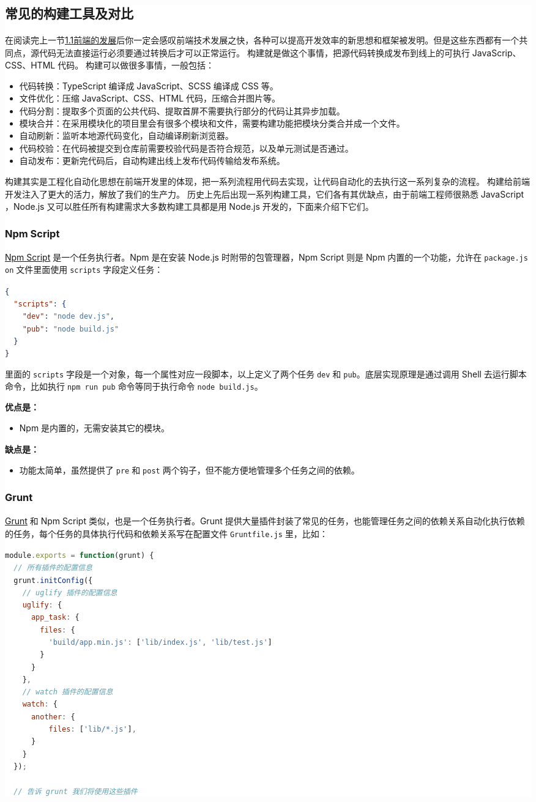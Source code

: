 ## 常见的构建工具及对比
在阅读完上一节[1.1前端的发展](1.1前端的发展.md)后你一定会感叹前端技术发展之快，各种可以提高开发效率的新思想和框架被发明。但是这些东西都有一个共同点，源代码无法直接运行必须要通过转换后才可以正常运行。
构建就是做这个事情，把源代码转换成发布到线上的可执行 JavaScrip、CSS、HTML 代码。
构建可以做很多事情，一般包括：

- 代码转换：TypeScript 编译成 JavaScript、SCSS 编译成 CSS 等。
- 文件优化：压缩 JavaScript、CSS、HTML 代码，压缩合并图片等。
- 代码分割：提取多个页面的公共代码、提取首屏不需要执行部分的代码让其异步加载。
- 模块合并：在采用模块化的项目里会有很多个模块和文件，需要构建功能把模块分类合并成一个文件。
- 自动刷新：监听本地源代码变化，自动编译刷新浏览器。
- 代码校验：在代码被提交到仓库前需要校验代码是否符合规范，以及单元测试是否通过。
- 自动发布：更新完代码后，自动构建出线上发布代码传输给发布系统。

构建其实是工程化自动化思想在前端开发里的体现，把一系列流程用代码去实现，让代码自动化的去执行这一系列复杂的流程。
构建给前端开发注入了更大的活力，解放了我们的生产力。
历史上先后出现一系列构建工具，它们各有其优缺点，由于前端工程师很熟悉 JavaScript ，Node.js 又可以胜任所有构建需求大多数构建工具都是用 Node.js 开发的，下面来介绍下它们。

### Npm Script
[Npm Script](https://docs.npmjs.com/misc/scripts) 是一个任务执行者。Npm 是在安装 Node.js 时附带的包管理器，Npm Script 则是 Npm 内置的一个功能，允许在 `package.json` 文件里面使用 `scripts` 字段定义任务：
```json
{
  "scripts": {
    "dev": "node dev.js",
    "pub": "node build.js"
  }
}
```
里面的 `scripts` 字段是一个对象，每一个属性对应一段脚本，以上定义了两个任务 `dev` 和 `pub`。底层实现原理是通过调用 Shell 去运行脚本命令，比如执行 `npm run pub` 命令等同于执行命令 `node build.js`。

**优点是：**

- Npm 是内置的，无需安装其它的模块。

**缺点是：**

- 功能太简单，虽然提供了 `pre` 和 `post` 两个钩子，但不能方便地管理多个任务之间的依赖。




### Grunt
[Grunt](https://gruntjs.com) 和 Npm Script 类似，也是一个任务执行者。Grunt 提供大量插件封装了常见的任务，也能管理任务之间的依赖关系自动化执行依赖的任务，每个任务的具体执行代码和依赖关系写在配置文件 `Gruntfile.js` 里，比如：
```js
module.exports = function(grunt) {
  // 所有插件的配置信息
  grunt.initConfig({
    // uglify 插件的配置信息
    uglify: {
      app_task: {
        files: {
          'build/app.min.js': ['lib/index.js', 'lib/test.js']
        }
      }
    },
    // watch 插件的配置信息
    watch: {
      another: {
          files: ['lib/*.js'],
      }
    }
  });

  // 告诉 grunt 我们将使用这些插件
```